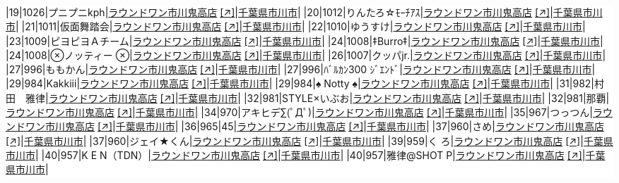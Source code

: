 |19|1026|<span class="rank-name-dl">プニプニkph</span>|<a href="/darts/rank/shops/19a5b0ef4b47581a0d9b047a20a7ba1e.html">ラウンドワン市川鬼高店</a> <a href="https://search.dartslive.com/jp/shop/19a5b0ef4b47581a0d9b047a20a7ba1e">[↗]</a>|<a href="/darts/rank/千葉県/市川市">千葉県市川市</a>|
|20|1012|<span class="rank-name-dl">りんたろ☆ﾓｰﾁｱｽ</span>|<a href="/darts/rank/shops/19a5b0ef4b47581a0d9b047a20a7ba1e.html">ラウンドワン市川鬼高店</a> <a href="https://search.dartslive.com/jp/shop/19a5b0ef4b47581a0d9b047a20a7ba1e">[↗]</a>|<a href="/darts/rank/千葉県/市川市">千葉県市川市</a>|
|21|1011|<span class="rank-name-dl">仮面舞踏会</span>|<a href="/darts/rank/shops/19a5b0ef4b47581a0d9b047a20a7ba1e.html">ラウンドワン市川鬼高店</a> <a href="https://search.dartslive.com/jp/shop/19a5b0ef4b47581a0d9b047a20a7ba1e">[↗]</a>|<a href="/darts/rank/千葉県/市川市">千葉県市川市</a>|
|22|1010|<span class="rank-name-dl">ゆうすけ</span>|<a href="/darts/rank/shops/19a5b0ef4b47581a0d9b047a20a7ba1e.html">ラウンドワン市川鬼高店</a> <a href="https://search.dartslive.com/jp/shop/19a5b0ef4b47581a0d9b047a20a7ba1e">[↗]</a>|<a href="/darts/rank/千葉県/市川市">千葉県市川市</a>|
|23|1009|<span class="rank-name-dl">ピヨピヨＡチーム</span>|<a href="/darts/rank/shops/19a5b0ef4b47581a0d9b047a20a7ba1e.html">ラウンドワン市川鬼高店</a> <a href="https://search.dartslive.com/jp/shop/19a5b0ef4b47581a0d9b047a20a7ba1e">[↗]</a>|<a href="/darts/rank/千葉県/市川市">千葉県市川市</a>|
|24|1008|<span class="rank-name-pd">‡Burro‡</span>|<a href="/darts/rank/shops/10114.html">ラウンドワン市川鬼高店</a> <a href="https://vs.phoenixdarts.com/jp/shop/shopDetailInfo/s_10114?s_seq=10114">[↗]</a>|<a href="/darts/rank/千葉県/市川市">千葉県市川市</a>|
|24|1008|<span class="rank-name-dl">⊗ノッティー ⊗</span>|<a href="/darts/rank/shops/19a5b0ef4b47581a0d9b047a20a7ba1e.html">ラウンドワン市川鬼高店</a> <a href="https://search.dartslive.com/jp/shop/19a5b0ef4b47581a0d9b047a20a7ba1e">[↗]</a>|<a href="/darts/rank/千葉県/市川市">千葉県市川市</a>|
|26|1007|<span class="rank-name-dl">クッパjr.</span>|<a href="/darts/rank/shops/19a5b0ef4b47581a0d9b047a20a7ba1e.html">ラウンドワン市川鬼高店</a> <a href="https://search.dartslive.com/jp/shop/19a5b0ef4b47581a0d9b047a20a7ba1e">[↗]</a>|<a href="/darts/rank/千葉県/市川市">千葉県市川市</a>|
|27|996|<span class="rank-name-dl">ももかん</span>|<a href="/darts/rank/shops/19a5b0ef4b47581a0d9b047a20a7ba1e.html">ラウンドワン市川鬼高店</a> <a href="https://search.dartslive.com/jp/shop/19a5b0ef4b47581a0d9b047a20a7ba1e">[↗]</a>|<a href="/darts/rank/千葉県/市川市">千葉県市川市</a>|
|27|996|<span class="rank-name-dl">ﾊﾞﾙｶﾝ300 ｼﾞｴﾝﾄﾞ</span>|<a href="/darts/rank/shops/19a5b0ef4b47581a0d9b047a20a7ba1e.html">ラウンドワン市川鬼高店</a> <a href="https://search.dartslive.com/jp/shop/19a5b0ef4b47581a0d9b047a20a7ba1e">[↗]</a>|<a href="/darts/rank/千葉県/市川市">千葉県市川市</a>|
|29|984|<span class="rank-name-dl">Kakkiii</span>|<a href="/darts/rank/shops/19a5b0ef4b47581a0d9b047a20a7ba1e.html">ラウンドワン市川鬼高店</a> <a href="https://search.dartslive.com/jp/shop/19a5b0ef4b47581a0d9b047a20a7ba1e">[↗]</a>|<a href="/darts/rank/千葉県/市川市">千葉県市川市</a>|
|29|984|<span class="rank-name-dl">♠ Notty ♠</span>|<a href="/darts/rank/shops/19a5b0ef4b47581a0d9b047a20a7ba1e.html">ラウンドワン市川鬼高店</a> <a href="https://search.dartslive.com/jp/shop/19a5b0ef4b47581a0d9b047a20a7ba1e">[↗]</a>|<a href="/darts/rank/千葉県/市川市">千葉県市川市</a>|
|31|982|<span class="rank-name-pd">村田　雅律</span>|<a href="/darts/rank/shops/10114.html">ラウンドワン市川鬼高店</a> <a href="https://vs.phoenixdarts.com/jp/shop/shopDetailInfo/s_10114?s_seq=10114">[↗]</a>|<a href="/darts/rank/千葉県/市川市">千葉県市川市</a>|
|32|981|<span class="rank-name-dl">STYLE×いぶお</span>|<a href="/darts/rank/shops/19a5b0ef4b47581a0d9b047a20a7ba1e.html">ラウンドワン市川鬼高店</a> <a href="https://search.dartslive.com/jp/shop/19a5b0ef4b47581a0d9b047a20a7ba1e">[↗]</a>|<a href="/darts/rank/千葉県/市川市">千葉県市川市</a>|
|32|981|<span class="rank-name-dl">那覇</span>|<a href="/darts/rank/shops/19a5b0ef4b47581a0d9b047a20a7ba1e.html">ラウンドワン市川鬼高店</a> <a href="https://search.dartslive.com/jp/shop/19a5b0ef4b47581a0d9b047a20a7ba1e">[↗]</a>|<a href="/darts/rank/千葉県/市川市">千葉県市川市</a>|
|34|970|<span class="rank-name-dl">アキヒデ∑(ﾟДﾟ)</span>|<a href="/darts/rank/shops/19a5b0ef4b47581a0d9b047a20a7ba1e.html">ラウンドワン市川鬼高店</a> <a href="https://search.dartslive.com/jp/shop/19a5b0ef4b47581a0d9b047a20a7ba1e">[↗]</a>|<a href="/darts/rank/千葉県/市川市">千葉県市川市</a>|
|35|967|<span class="rank-name-dl">つっつん</span>|<a href="/darts/rank/shops/19a5b0ef4b47581a0d9b047a20a7ba1e.html">ラウンドワン市川鬼高店</a> <a href="https://search.dartslive.com/jp/shop/19a5b0ef4b47581a0d9b047a20a7ba1e">[↗]</a>|<a href="/darts/rank/千葉県/市川市">千葉県市川市</a>|
|36|965|<span class="rank-name-dl">45</span>|<a href="/darts/rank/shops/19a5b0ef4b47581a0d9b047a20a7ba1e.html">ラウンドワン市川鬼高店</a> <a href="https://search.dartslive.com/jp/shop/19a5b0ef4b47581a0d9b047a20a7ba1e">[↗]</a>|<a href="/darts/rank/千葉県/市川市">千葉県市川市</a>|
|37|960|<span class="rank-name-dl">さめ</span>|<a href="/darts/rank/shops/19a5b0ef4b47581a0d9b047a20a7ba1e.html">ラウンドワン市川鬼高店</a> <a href="https://search.dartslive.com/jp/shop/19a5b0ef4b47581a0d9b047a20a7ba1e">[↗]</a>|<a href="/darts/rank/千葉県/市川市">千葉県市川市</a>|
|37|960|<span class="rank-name-dl">ジェイ★くん</span>|<a href="/darts/rank/shops/19a5b0ef4b47581a0d9b047a20a7ba1e.html">ラウンドワン市川鬼高店</a> <a href="https://search.dartslive.com/jp/shop/19a5b0ef4b47581a0d9b047a20a7ba1e">[↗]</a>|<a href="/darts/rank/千葉県/市川市">千葉県市川市</a>|
|39|959|<span class="rank-name-dl">く ろ</span>|<a href="/darts/rank/shops/19a5b0ef4b47581a0d9b047a20a7ba1e.html">ラウンドワン市川鬼高店</a> <a href="https://search.dartslive.com/jp/shop/19a5b0ef4b47581a0d9b047a20a7ba1e">[↗]</a>|<a href="/darts/rank/千葉県/市川市">千葉県市川市</a>|
|40|957|<span class="rank-name-pd">K E N（TDN）</span>|<a href="/darts/rank/shops/10114.html">ラウンドワン市川鬼高店</a> <a href="https://vs.phoenixdarts.com/jp/shop/shopDetailInfo/s_10114?s_seq=10114">[↗]</a>|<a href="/darts/rank/千葉県/市川市">千葉県市川市</a>|
|40|957|<span class="rank-name-dl">雅律@SHOT P</span>|<a href="/darts/rank/shops/19a5b0ef4b47581a0d9b047a20a7ba1e.html">ラウンドワン市川鬼高店</a> <a href="https://search.dartslive.com/jp/shop/19a5b0ef4b47581a0d9b047a20a7ba1e">[↗]</a>|<a href="/darts/rank/千葉県/市川市">千葉県市川市</a>|
